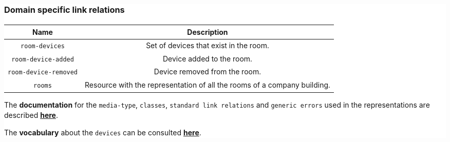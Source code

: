 
### Domain specific link relations
| Name | Description |
|:-:|:-:|
| `room-devices` | Set of devices that exist in the room. |
| `room-device-added` | Device added to the room. |
| `room-device-removed` | Device removed from the room. |
| `rooms` | Resource with the representation of all the rooms of a company building. |

The **documentation** for the `media-type`, `classes`, `standard link relations` and `generic errors` used in the representations are described [**here**](../README.md).

The **vocabulary** about the `devices` can be consulted [**here**](Device.md).